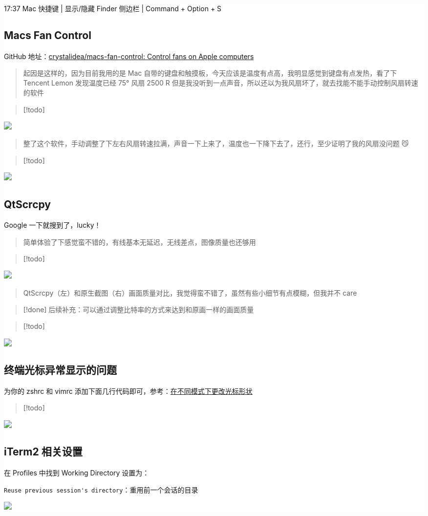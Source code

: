 17:37 Mac 快捷键 | 显示/隐藏 Finder 侧边栏 | Command + Option + S

## Macs Fan Control

GitHub 地址：[crystalidea/macs-fan-control: Control fans on Apple computers](https://github.com/crystalidea/macs-fan-control)

> 起因是这样的，因为目前我用的是 Mac 自带的键盘和触摸板，今天应该是温度有点高，我明显感觉到键盘有点发热，看了下 Tencent Lemon 发现温度已经 75° 风扇 2500 R 但是我没听到一点声音，所以还以为我风扇坏了，就去找能不能手动控制风扇转速的软件

> [!todo]

![](attachments/05-14%20周日_lemon_system.png)

> 整了这个软件，手动调整了下左右风扇转速拉满，声音一下上来了，温度也一下降下去了，还行，至少证明了我的风扇没问题 😼

> [!todo]

![](attachments/05-14%20周日_macs_fan_control.png)

## QtScrcpy

Google 一下就搜到了，lucky！

> 简单体验了下感觉蛮不错的，有线基本无延迟，无线差点，图像质量也还够用

> [!todo]

![](attachments/05-08%20周一_google_qtscrcpy.png)

> QtScrcpy（左）和原生截图（右）画面质量对比，我觉得蛮不错了，虽然有些小细节有点模糊，但我并不 care

> [!done] 后续补充：可以通过调整比特率的方式来达到和原画一样的画面质量

> [!todo]

![](attachments/05-08%20周一_qt-scrcpy_像素质量对比图.png)

## 终端光标异常显示的问题

为你的 zshrc 和 vimrc 添加下面几行代码即可，参考：[在不同模式下更改光标形状](https://vim.fandom.com/wiki/Change_cursor_shape_in_different_modes)

> [!todo]

![](attachments/Pasted%20image%2020230423022927.png)

## iTerm2 相关设置

在 Profiles 中找到 Working Directory 设置为：

`Reuse previous session's directory`：重用前一个会话的目录

![](https://cdn.jsdelivr.net/gh/fengstats/blogcdn@main/2023/iTerm%20%E6%96%B0%E5%BB%BA%E7%BB%88%E7%AB%AF%E5%A4%8D%E7%94%A8%E5%89%8D%E4%B8%80%E4%B8%AA%E4%BC%9A%E8%AF%9D%E7%9B%AE%E5%BD%95.png)
